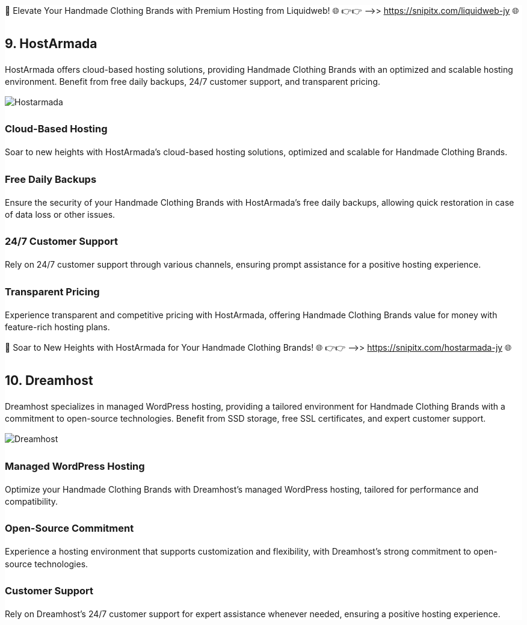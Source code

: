 🚀 Elevate Your Handmade Clothing Brands with Premium Hosting from Liquidweb! 🌐
👉👉 -->> https://snipitx.com/liquidweb-jy 🌐

## 9. HostArmada

HostArmada offers cloud-based hosting solutions, providing Handmade Clothing Brands with an optimized and scalable hosting environment. Benefit from free daily backups, 24/7 customer support, and transparent pricing.

![Hostarmada](https://i.imgur.com/KFbdf3o.jpeg "Hostarmada Hosting")

### Cloud-Based Hosting
Soar to new heights with HostArmada’s cloud-based hosting solutions, optimized and scalable for Handmade Clothing Brands.

### Free Daily Backups
Ensure the security of your Handmade Clothing Brands with HostArmada’s free daily backups, allowing quick restoration in case of data loss or other issues.

### 24/7 Customer Support
Rely on 24/7 customer support through various channels, ensuring prompt assistance for a positive hosting experience.

### Transparent Pricing
Experience transparent and competitive pricing with HostArmada, offering Handmade Clothing Brands value for money with feature-rich hosting plans.

🚀 Soar to New Heights with HostArmada for Your Handmade Clothing Brands! 🌐
👉👉 -->> https://snipitx.com/hostarmada-jy 🌐

## 10. Dreamhost

Dreamhost specializes in managed WordPress hosting, providing a tailored environment for Handmade Clothing Brands with a commitment to open-source technologies. Benefit from SSD storage, free SSL certificates, and expert customer support.

![Dreamhost](https://i.imgur.com/rXIg8ip.jpeg "Dreamhost Hosting")

### Managed WordPress Hosting
Optimize your Handmade Clothing Brands with Dreamhost’s managed WordPress hosting, tailored for performance and compatibility.

### Open-Source Commitment
Experience a hosting environment that supports customization and flexibility, with Dreamhost’s strong commitment to open-source technologies.

### Customer Support
Rely on Dreamhost’s 24/7 customer support for expert assistance whenever needed, ensuring a positive hosting experience.
